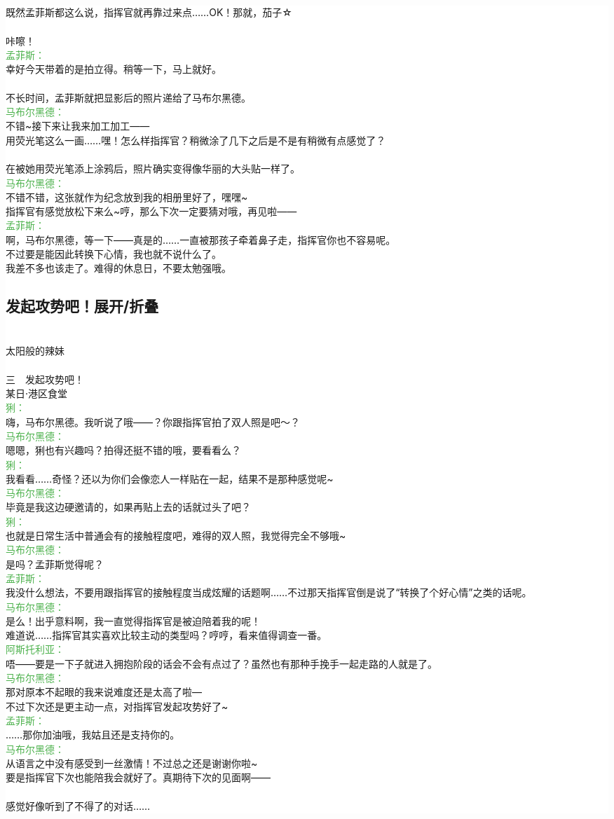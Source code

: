 既然孟菲斯都这么说，指挥官就再靠过来点……OK！那就，茄子☆<br/>
<br/>
咔嚓！<br/>
<span style="color:#4eb24e;">孟菲斯：</span><br/>
幸好今天带着的是拍立得。稍等一下，马上就好。<br/>
<br/>
不长时间，孟菲斯就把显影后的照片递给了马布尔黑德。<br/>
<span style="color:#4eb24e;">马布尔黑德：</span><br/>
不错~接下来让我来加工加工——<br/>
用荧光笔这么一画……嘿！怎么样指挥官？稍微涂了几下之后是不是有稍微有点感觉了？<br/>
<br/>
在被她用荧光笔添上涂鸦后，照片确实变得像华丽的大头贴一样了。<br/>
<span style="color:#4eb24e;">马布尔黑德：</span><br/>
不错不错，这张就作为纪念放到我的相册里好了，嘿嘿~<br/>
指挥官有感觉放松下来么~哼，那么下次一定要猜对哦，再见啦——<br/>
<span style="color:#4eb24e;">孟菲斯：</span><br/>
啊，马布尔黑德，等一下——真是的……一直被那孩子牵着鼻子走，指挥官你也不容易呢。<br/>
不过要是能因此转换下心情，我也就不说什么了。<br/>
我差不多也该走了。难得的休息日，不要太勉强哦。<br/>
</p>

## 发起攻势吧！展开/折叠

<p><br/>
太阳般的辣妹<br/>
<br/>
三　发起攻势吧！<br/>
某日·港区食堂<br/>
<span style="color:#4eb24e;"><span class="AF">猁</span>：</span><br/>
嗨，马布尔黑德。我听说了哦――？你跟指挥官拍了双人照是吧～？<br/>
<span style="color:#4eb24e;">马布尔黑德：</span><br/>
嗯嗯，<span class="AF">猁</span>也有兴趣吗？拍得还挺不错的哦，要看看么？<br/>
<span style="color:#4eb24e;"><span class="AF">猁</span>：</span><br/>
我看看……奇怪？还以为你们会像恋人一样贴在一起，结果不是那种感觉呢~<br/>
<span style="color:#4eb24e;">马布尔黑德：</span><br/>
毕竟是我这边硬邀请的，如果再贴上去的话就过头了吧？<br/>
<span style="color:#4eb24e;"><span class="AF">猁</span>：</span><br/>
也就是日常生活中普通会有的接触程度吧，难得的双人照，我觉得完全不够哦~<br/>
<span style="color:#4eb24e;">马布尔黑德：</span><br/>
是吗？孟菲斯觉得呢？<br/>
<span style="color:#4eb24e;">孟菲斯：</span><br/>
我没什么想法，不要用跟指挥官的接触程度当成炫耀的话题啊……不过那天指挥官倒是说了“转换了个好心情”之类的话呢。<br/>
<span style="color:#4eb24e;">马布尔黑德：</span><br/>
是么！出乎意料啊，我一直觉得指挥官是被迫陪着我的呢！<br/>
难道说……指挥官其实喜欢比较主动的类型吗？哼哼，看来值得调查一番。<br/>
<span style="color:#4eb24e;">阿斯托利亚：</span><br/>
唔——要是一下子就进入拥抱阶段的话会不会有点过了？虽然也有那种手挽手一起走路的人就是了。<br/>
<span style="color:#4eb24e;">马布尔黑德：</span><br/>
那对原本不起眼的我来说难度还是太高了啦—<br/>
不过下次还是更主动一点，对指挥官发起攻势好了~<br/>
<span style="color:#4eb24e;">孟菲斯：</span><br/>
……那你加油哦，我姑且还是支持你的。<br/>
<span style="color:#4eb24e;">马布尔黑德：</span><br/>
从语言之中没有感受到一丝激情！不过总之还是谢谢你啦~<br/>
要是指挥官下次也能陪我会就好了。真期待下次的见面啊——<br/>
<br/>
感觉好像听到了不得了的对话……<br/>
</p>
